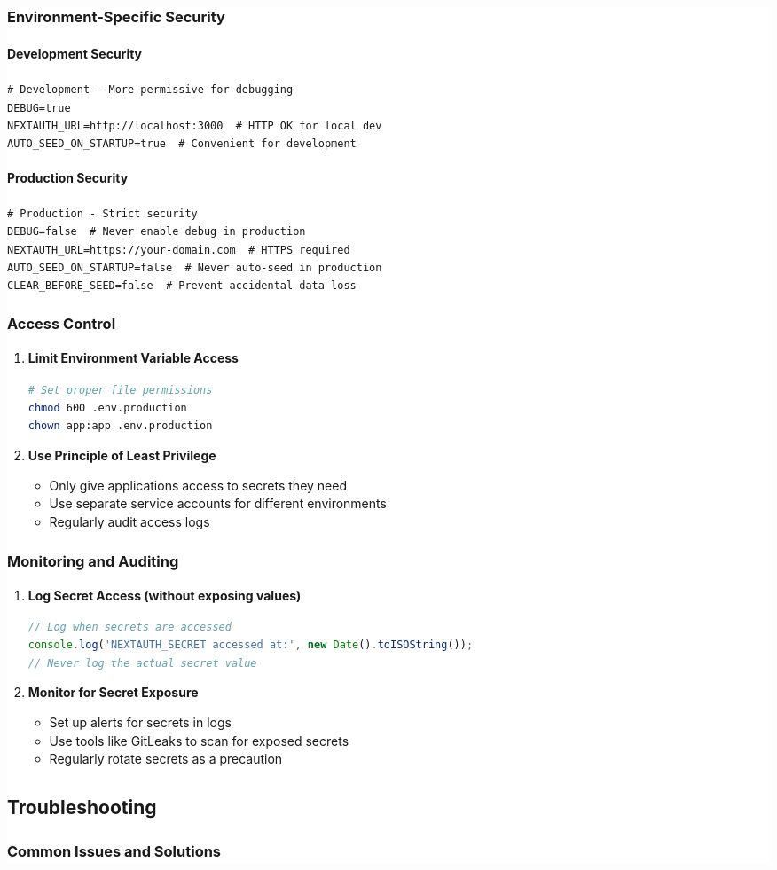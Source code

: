 ### Environment-Specific Security

#### Development Security

```env
# Development - More permissive for debugging
DEBUG=true
NEXTAUTH_URL=http://localhost:3000  # HTTP OK for local dev
AUTO_SEED_ON_STARTUP=true  # Convenient for development
```

#### Production Security

```env
# Production - Strict security
DEBUG=false  # Never enable debug in production
NEXTAUTH_URL=https://your-domain.com  # HTTPS required
AUTO_SEED_ON_STARTUP=false  # Never auto-seed in production
CLEAR_BEFORE_SEED=false  # Prevent accidental data loss
```

### Access Control

1. **Limit Environment Variable Access**
   
   ```bash
   # Set proper file permissions
   chmod 600 .env.production
   chown app:app .env.production
   ```

2. **Use Principle of Least Privilege**
   
   - Only give applications access to secrets they need
   - Use separate service accounts for different environments
   - Regularly audit access logs

### Monitoring and Auditing

1. **Log Secret Access (without exposing values)**
   
   ```javascript
   // Log when secrets are accessed
   console.log('NEXTAUTH_SECRET accessed at:', new Date().toISOString());
   // Never log the actual secret value
   ```

2. **Monitor for Secret Exposure**
   
   - Set up alerts for secrets in logs
   - Use tools like GitLeaks to scan for exposed secrets
   - Regularly rotate secrets as a precaution

## Troubleshooting

### Common Issues and Solutions
